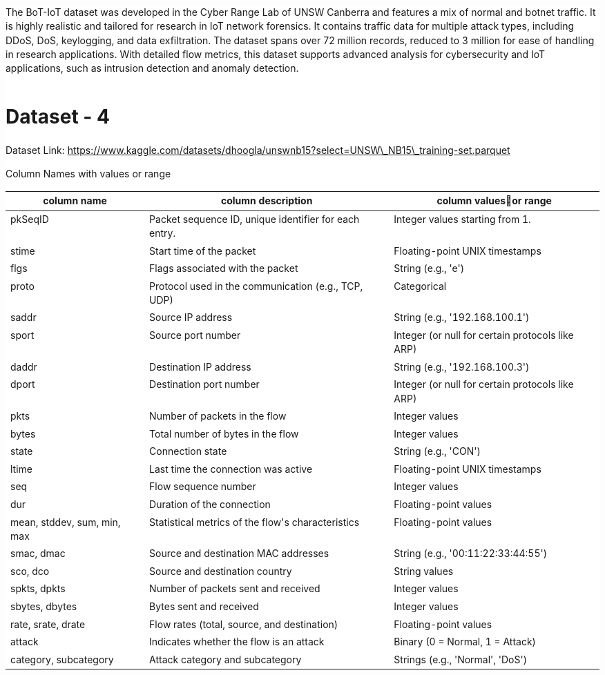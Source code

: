 The BoT-IoT dataset was developed in the Cyber Range Lab of UNSW Canberra and features a mix of normal and botnet traffic. It is highly realistic and tailored for research in IoT network forensics. It contains traffic data for multiple attack types, including DDoS, DoS, keylogging, and data exfiltration. The dataset spans over 72 million records, reduced to 3 million for ease of handling in research applications. With detailed flow metrics, this dataset supports advanced analysis for cybersecurity and IoT applications, such as intrusion detection and anomaly detection.

# Dataset \- 4

Dataset Link: https://www.kaggle.com/datasets/dhoogla/unswnb15?select=UNSW\_NB15\_training-set.parquet

Column Names with values or range

| column name | column description | column valuesor range |
| ----- | ----- | ----- |
| pkSeqID | Packet sequence ID, unique identifier for each entry. | Integer values starting from 1\. |
| stime | Start time of the packet | Floating-point UNIX timestamps |
| flgs | Flags associated with the packet | String (e.g., 'e') |
| proto |  Protocol used in the communication (e.g., TCP, UDP) | Categorical |
| saddr | Source IP address | String (e.g., '192.168.100.1') |
| sport | Source port number | Integer (or null for certain protocols like ARP) |
| daddr | Destination IP address | String (e.g., '192.168.100.3') |
| dport | Destination port number | Integer (or null for certain protocols like ARP) |
| pkts | Number of packets in the flow | Integer values |
| bytes | Total number of bytes in the flow | Integer values |
| state | Connection state | String (e.g., 'CON') |
| ltime | Last time the connection was active | Floating-point UNIX timestamps |
| seq | Flow sequence number |  Integer values |
| dur |  Duration of the connection | Floating-point values |
| mean, stddev, sum, min, max | Statistical metrics of the flow's characteristics | Floating-point values |
| smac, dmac | Source and destination MAC addresses | String (e.g., '00:11:22:33:44:55') |
| sco, dco | Source and destination country | String values |
| spkts, dpkts | Number of packets sent and received | Integer values |
| sbytes, dbytes | Bytes sent and received | Integer values |
| rate, srate, drate | Flow rates (total, source, and destination) | Floating-point values |
| attack | Indicates whether the flow is an attack | Binary (0 \= Normal, 1 \= Attack) |
| category, subcategory | Attack category and subcategory | Strings (e.g., 'Normal', 'DoS') |
